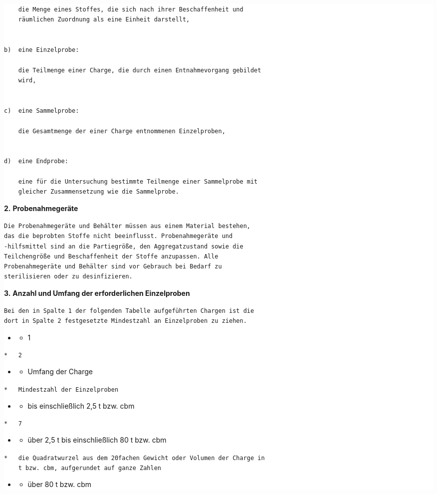         die Menge eines Stoffes, die sich nach ihrer Beschaffenheit und
        räumlichen Zuordnung als eine Einheit darstellt,


    b)  eine Einzelprobe:

        die Teilmenge einer Charge, die durch einen Entnahmevorgang gebildet
        wird,


    c)  eine Sammelprobe:

        die Gesamtmenge der einer Charge entnommenen Einzelproben,


    d)  eine Endprobe:

        eine für die Untersuchung bestimmte Teilmenge einer Sammelprobe mit
        gleicher Zusammensetzung wie die Sammelprobe.





**2.** **Probenahmegeräte**

    Die Probenahmegeräte und Behälter müssen aus einem Material bestehen,
    das die beprobten Stoffe nicht beeinflusst. Probenahmegeräte und
    -hilfsmittel sind an die Partiegröße, den Aggregatzustand sowie die
    Teilchengröße und Beschaffenheit der Stoffe anzupassen. Alle
    Probenahmegeräte und Behälter sind vor Gebrauch bei Bedarf zu
    sterilisieren oder zu desinfizieren.


**3.** **Anzahl und Umfang der erforderlichen Einzelproben**

    Bei den in Spalte 1 der folgenden Tabelle aufgeführten Chargen ist die
    dort in Spalte 2 festgesetzte Mindestzahl an Einzelproben zu ziehen.




*    *   1

    *   2


*    *   Umfang der Charge

    *   Mindestzahl der Einzelproben


*    *   bis einschließlich 2,5 t bzw.
        cbm

    *   7


*    *   über 2,5 t bis einschließlich
        80 t bzw. cbm

    *   die Quadratwurzel aus dem 20fachen Gewicht oder Volumen der Charge in
        t bzw. cbm, aufgerundet auf ganze Zahlen


*    *   über 80 t bzw. cbm
